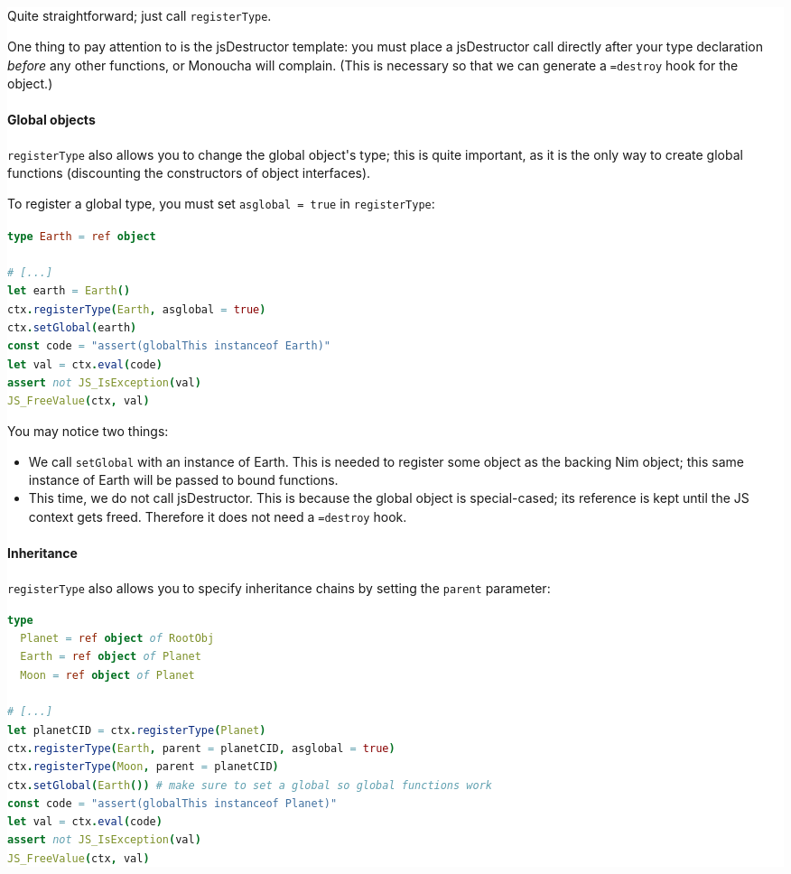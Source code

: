 Quite straightforward; just call `registerType`.

One thing to pay attention to is the jsDestructor template: you must place a
jsDestructor call directly after your type declaration *before* any other
functions, or Monoucha will complain. (This is necessary so that we can generate
a `=destroy` hook for the object.)

#### Global objects

`registerType` also allows you to change the global object's type; this is quite
important, as it is the only way to create global functions (discounting the
constructors of object interfaces).

To register a global type, you must set `asglobal = true` in `registerType`:

```nim
type Earth = ref object

# [...]
let earth = Earth()
ctx.registerType(Earth, asglobal = true)
ctx.setGlobal(earth)
const code = "assert(globalThis instanceof Earth)"
let val = ctx.eval(code)
assert not JS_IsException(val)
JS_FreeValue(ctx, val)
```

You may notice two things:

* We call `setGlobal` with an instance of Earth. This is needed to register some
  object as the backing Nim object; this same instance of Earth will be passed
  to bound functions.
* This time, we do not call jsDestructor. This is because the global object is
  special-cased; its reference is kept until the JS context gets
  freed. Therefore it does not need a `=destroy` hook.

#### Inheritance

`registerType` also allows you to specify inheritance chains by setting the
`parent` parameter:

```nim
type
  Planet = ref object of RootObj
  Earth = ref object of Planet
  Moon = ref object of Planet

# [...]
let planetCID = ctx.registerType(Planet)
ctx.registerType(Earth, parent = planetCID, asglobal = true)
ctx.registerType(Moon, parent = planetCID)
ctx.setGlobal(Earth()) # make sure to set a global so global functions work
const code = "assert(globalThis instanceof Planet)"
let val = ctx.eval(code)
assert not JS_IsException(val)
JS_FreeValue(ctx, val)
```
